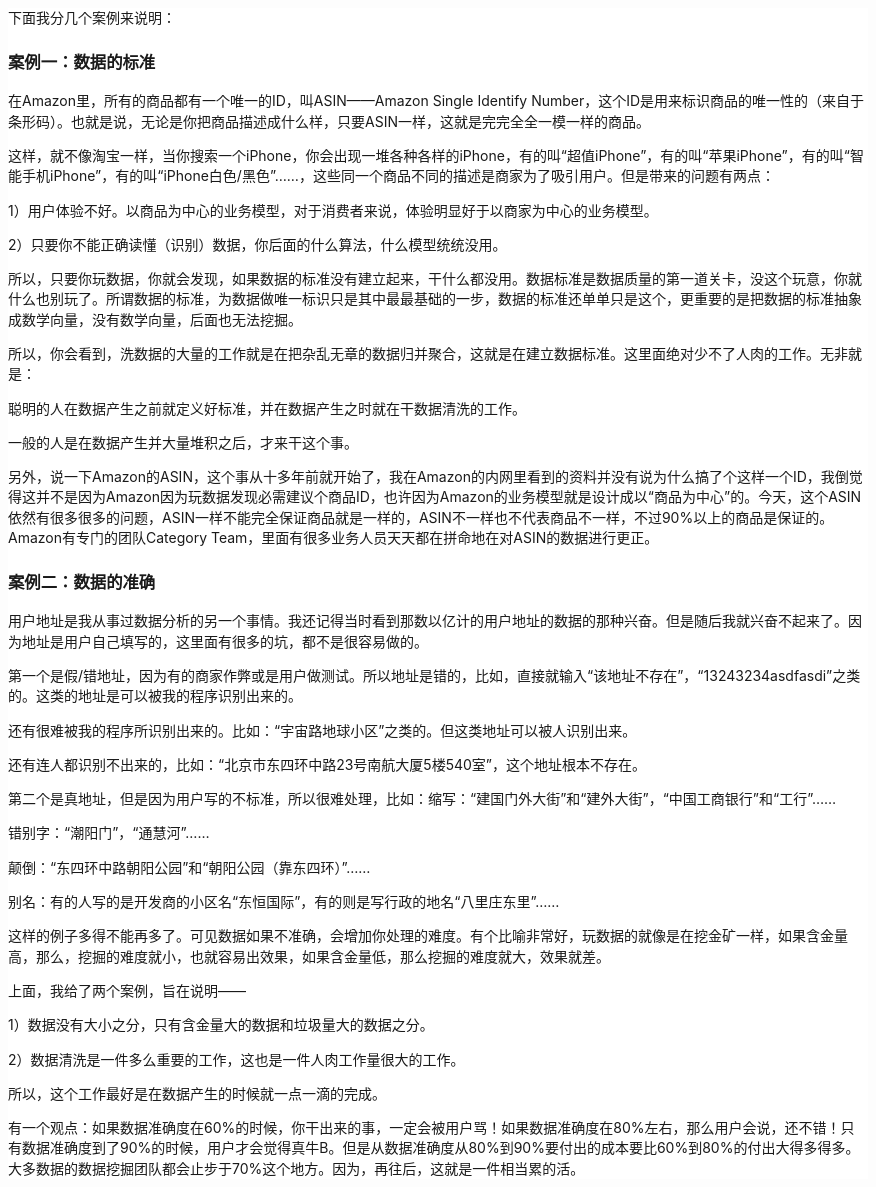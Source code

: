 下面我分几个案例来说明：

###  案例一：数据的标准

在Amazon里，所有的商品都有一个唯一的ID，叫ASIN——Amazon Single Identify Number，这个ID是用来标识商品的唯一性的（来自于条形码）。也就是说，无论是你把商品描述成什么样，只要ASIN一样，这就是完完全全一模一样的商品。

这样，就不像淘宝一样，当你搜索一个iPhone，你会出现一堆各种各样的iPhone，有的叫“超值iPhone”，有的叫“苹果iPhone”，有的叫“智能手机iPhone”，有的叫“iPhone白色/黑色”……，这些同一个商品不同的描述是商家为了吸引用户。但是带来的问题有两点：

1）用户体验不好。以商品为中心的业务模型，对于消费者来说，体验明显好于以商家为中心的业务模型。

2）只要你不能正确读懂（识别）数据，你后面的什么算法，什么模型统统没用。

所以，只要你玩数据，你就会发现，如果数据的标准没有建立起来，干什么都没用。数据标准是数据质量的第一道关卡，没这个玩意，你就什么也别玩了。所谓数据的标准，为数据做唯一标识只是其中最最基础的一步，数据的标准还单单只是这个，更重要的是把数据的标准抽象成数学向量，没有数学向量，后面也无法挖掘。

所以，你会看到，洗数据的大量的工作就是在把杂乱无章的数据归并聚合，这就是在建立数据标准。这里面绝对少不了人肉的工作。无非就是：

聪明的人在数据产生之前就定义好标准，并在数据产生之时就在干数据清洗的工作。

一般的人是在数据产生并大量堆积之后，才来干这个事。

另外，说一下Amazon的ASIN，这个事从十多年前就开始了，我在Amazon的内网里看到的资料并没有说为什么搞了个这样一个ID，我倒觉得这并不是因为Amazon因为玩数据发现必需建议个商品ID，也许因为Amazon的业务模型就是设计成以“商品为中心”的。今天，这个ASIN依然有很多很多的问题，ASIN一样不能完全保证商品就是一样的，ASIN不一样也不代表商品不一样，不过90%以上的商品是保证的。Amazon有专门的团队Category Team，里面有很多业务人员天天都在拼命地在对ASIN的数据进行更正。

### 案例二：数据的准确

用户地址是我从事过数据分析的另一个事情。我还记得当时看到那数以亿计的用户地址的数据的那种兴奋。但是随后我就兴奋不起来了。因为地址是用户自己填写的，这里面有很多的坑，都不是很容易做的。

第一个是假/错地址，因为有的商家作弊或是用户做测试。所以地址是错的，比如，直接就输入“该地址不存在”，“13243234asdfasdi”之类的。这类的地址是可以被我的程序识别出来的。

还有很难被我的程序所识别出来的。比如：“宇宙路地球小区”之类的。但这类地址可以被人识别出来。

还有连人都识别不出来的，比如：“北京市东四环中路23号南航大厦5楼540室”，这个地址根本不存在。

第二个是真地址，但是因为用户写的不标准，所以很难处理，比如：缩写：“建国门外大街”和“建外大街”，“中国工商银行”和“工行”……

错别字：“潮阳门”，“通慧河”……

颠倒：“东四环中路朝阳公园”和“朝阳公园（靠东四环）”……

别名：有的人写的是开发商的小区名“东恒国际”，有的则是写行政的地名“八里庄东里”……

这样的例子多得不能再多了。可见数据如果不准确，会增加你处理的难度。有个比喻非常好，玩数据的就像是在挖金矿一样，如果含金量高，那么，挖掘的难度就小，也就容易出效果，如果含金量低，那么挖掘的难度就大，效果就差。

上面，我给了两个案例，旨在说明——


1）数据没有大小之分，只有含金量大的数据和垃圾量大的数据之分。


2）数据清洗是一件多么重要的工作，这也是一件人肉工作量很大的工作。


所以，这个工作最好是在数据产生的时候就一点一滴的完成。


有一个观点：如果数据准确度在60%的时候，你干出来的事，一定会被用户骂！如果数据准确度在80%左右，那么用户会说，还不错！只有数据准确度到了90%的时候，用户才会觉得真牛B。但是从数据准确度从80%到90%要付出的成本要比60%到80%的付出大得多得多。大多数据的数据挖掘团队都会止步于70%这个地方。因为，再往后，这就是一件相当累的活。
